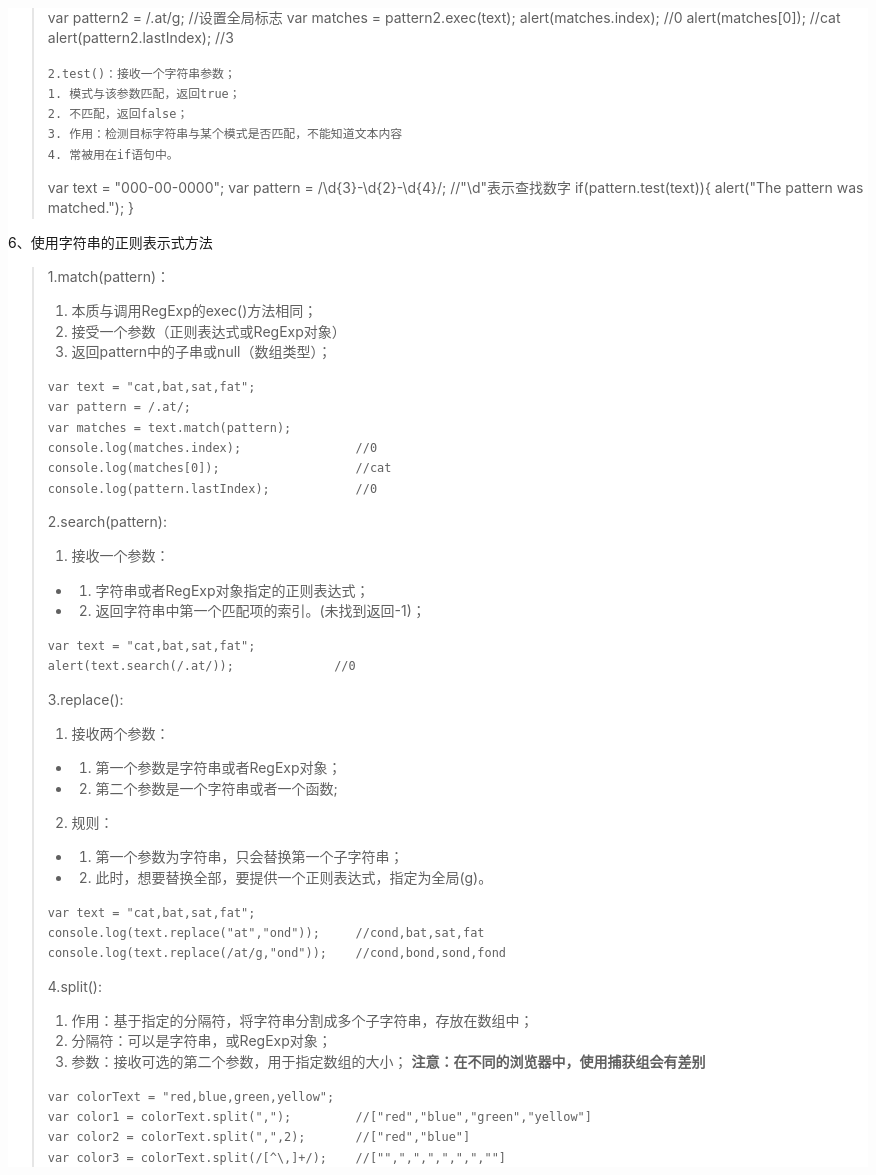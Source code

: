 >var pattern2 = /.at/g;         //设置全局标志
>var matches = pattern2.exec(text);
>alert(matches.index);          //0
>alert(matches[0]);             //cat
>alert(pattern2.lastIndex);     //3
>```
> 2.test()：接收一个字符串参数；
> 1. 模式与该参数匹配，返回true；
> 2. 不匹配，返回false；
> 3. 作用：检测目标字符串与某个模式是否匹配，不能知道文本内容
> 4. 常被用在if语句中。
>```
>var text = "000-00-0000";
>var pattern = /\d{3}-\d{2}-\d{4}/;    //"\d"表示查找数字
>if(pattern.test(text)){
>  alert("The pattern was matched.");
>}
>```

6、使用字符串的正则表示式方法
> 1.match(pattern)：
> 1. 本质与调用RegExp的exec()方法相同；
> 2. 接受一个参数（正则表达式或RegExp对象）
> 3. 返回pattern中的子串或null（数组类型）；
>```
>var text = "cat,bat,sat,fat";
>var pattern = /.at/;
>var matches = text.match(pattern);         
>console.log(matches.index);                //0
>console.log(matches[0]);                   //cat
>console.log(pattern.lastIndex);            //0
>```
> 2.search(pattern):
> 1. 接收一个参数：
>- 1. 字符串或者RegExp对象指定的正则表达式；
>- 2. 返回字符串中第一个匹配项的索引。(未找到返回-1)；
>```
>var text = "cat,bat,sat,fat";
>alert(text.search(/.at/));              //0
>```
> 3.replace():
> 1. 接收两个参数：
>- 1. 第一个参数是字符串或者RegExp对象；
>- 2. 第二个参数是一个字符串或者一个函数;
> 2. 规则：
>- 1. 第一个参数为字符串，只会替换第一个子字符串；
>- 2. 此时，想要替换全部，要提供一个正则表达式，指定为全局(g)。
>```
>var text = "cat,bat,sat,fat";
>console.log(text.replace("at","ond"));     //cond,bat,sat,fat
>console.log(text.replace(/at/g,"ond"));    //cond,bond,sond,fond
>```
> 4.split():
> 1. 作用：基于指定的分隔符，将字符串分割成多个子字符串，存放在数组中；
> 2. 分隔符：可以是字符串，或RegExp对象；
> 3. 参数：接收可选的第二个参数，用于指定数组的大小；
> **注意：在不同的浏览器中，使用捕获组会有差别**
>```
>var colorText = "red,blue,green,yellow";
>var color1 = colorText.split(",");         //["red","blue","green","yellow"]
>var color2 = colorText.split(",",2);       //["red","blue"]
>var color3 = colorText.split(/[^\,]+/);    //["",",",",",",",""]
>```
